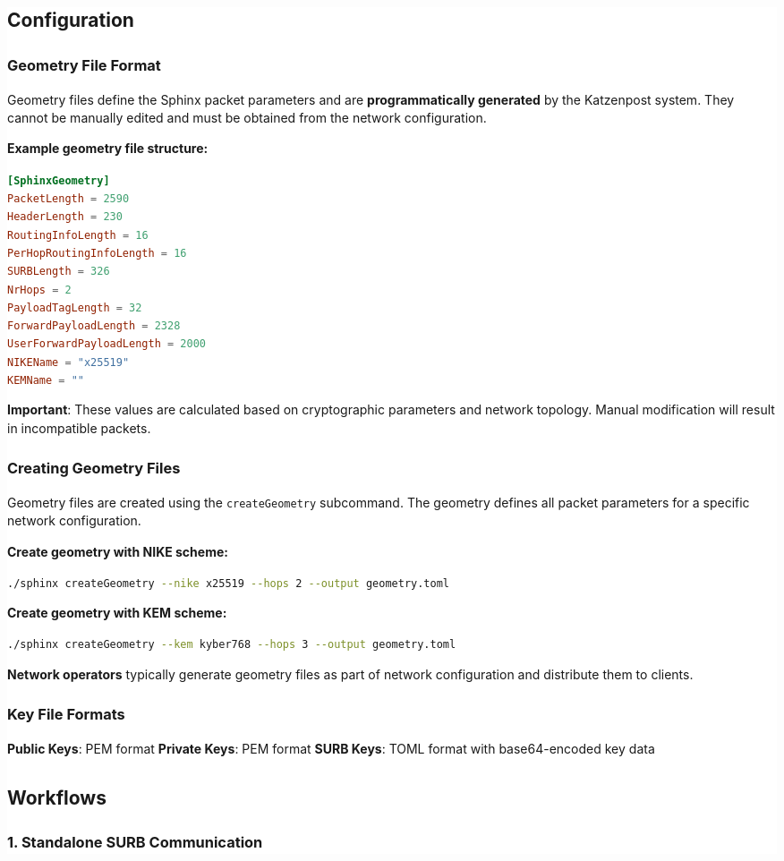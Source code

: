 ## Configuration

### Geometry File Format

Geometry files define the Sphinx packet parameters and are **programmatically generated** by the Katzenpost system. They cannot be manually edited and must be obtained from the network configuration.

**Example geometry file structure:**
```toml
[SphinxGeometry]
PacketLength = 2590
HeaderLength = 230
RoutingInfoLength = 16
PerHopRoutingInfoLength = 16
SURBLength = 326
NrHops = 2
PayloadTagLength = 32
ForwardPayloadLength = 2328
UserForwardPayloadLength = 2000
NIKEName = "x25519"
KEMName = ""
```

**Important**: These values are calculated based on cryptographic parameters and network topology. Manual modification will result in incompatible packets.

### Creating Geometry Files

Geometry files are created using the `createGeometry` subcommand. The geometry defines all packet parameters for a specific network configuration.

**Create geometry with NIKE scheme:**
```bash
./sphinx createGeometry --nike x25519 --hops 2 --output geometry.toml
```

**Create geometry with KEM scheme:**
```bash
./sphinx createGeometry --kem kyber768 --hops 3 --output geometry.toml
```

**Network operators** typically generate geometry files as part of network configuration and distribute them to clients.

### Key File Formats

**Public Keys**: PEM format
**Private Keys**: PEM format
**SURB Keys**: TOML format with base64-encoded key data

## Workflows

### 1. Standalone SURB Communication
